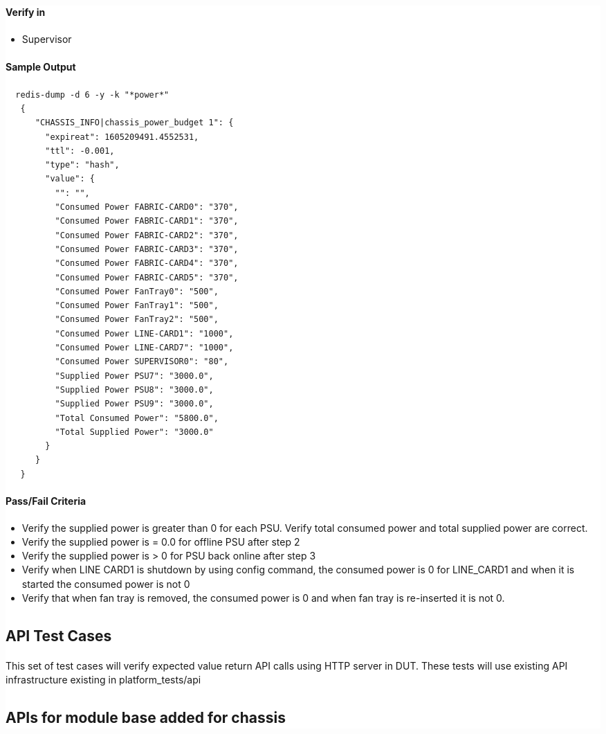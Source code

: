 #### Verify in
 * Supervisor

#### Sample Output
```
  redis-dump -d 6 -y -k "*power*"
   {
      "CHASSIS_INFO|chassis_power_budget 1": {
        "expireat": 1605209491.4552531, 
        "ttl": -0.001, 
        "type": "hash", 
        "value": {
          "": "", 
          "Consumed Power FABRIC-CARD0": "370", 
          "Consumed Power FABRIC-CARD1": "370", 
          "Consumed Power FABRIC-CARD2": "370", 
          "Consumed Power FABRIC-CARD3": "370", 
          "Consumed Power FABRIC-CARD4": "370", 
          "Consumed Power FABRIC-CARD5": "370", 
          "Consumed Power FanTray0": "500", 
          "Consumed Power FanTray1": "500", 
          "Consumed Power FanTray2": "500", 
          "Consumed Power LINE-CARD1": "1000", 
          "Consumed Power LINE-CARD7": "1000", 
          "Consumed Power SUPERVISOR0": "80", 
          "Supplied Power PSU7": "3000.0", 
          "Supplied Power PSU8": "3000.0", 
          "Supplied Power PSU9": "3000.0", 
          "Total Consumed Power": "5800.0", 
          "Total Supplied Power": "3000.0"
        }
      }
   }
```
#### Pass/Fail Criteria
 * Verify the supplied power is greater than 0 for each PSU. Verify total consumed power and total supplied power are correct.
 * Verify the supplied power is = 0.0 for offline PSU after step 2
 * Verify the supplied power is > 0 for PSU back online after step 3
 * Verify when LINE CARD1 is shutdown by using config command, the consumed power is 0 for LINE_CARD1 and when it is started the consumed power is not 0
 * Verify that when fan tray is removed, the consumed power is 0 and when fan tray is re-inserted it is not 0.


## API Test Cases 
This set of test cases will verify expected value return API calls using HTTP server in DUT. These tests will use existing API infrastructure existing in platform_tests/api 

## APIs for module base added for chassis
